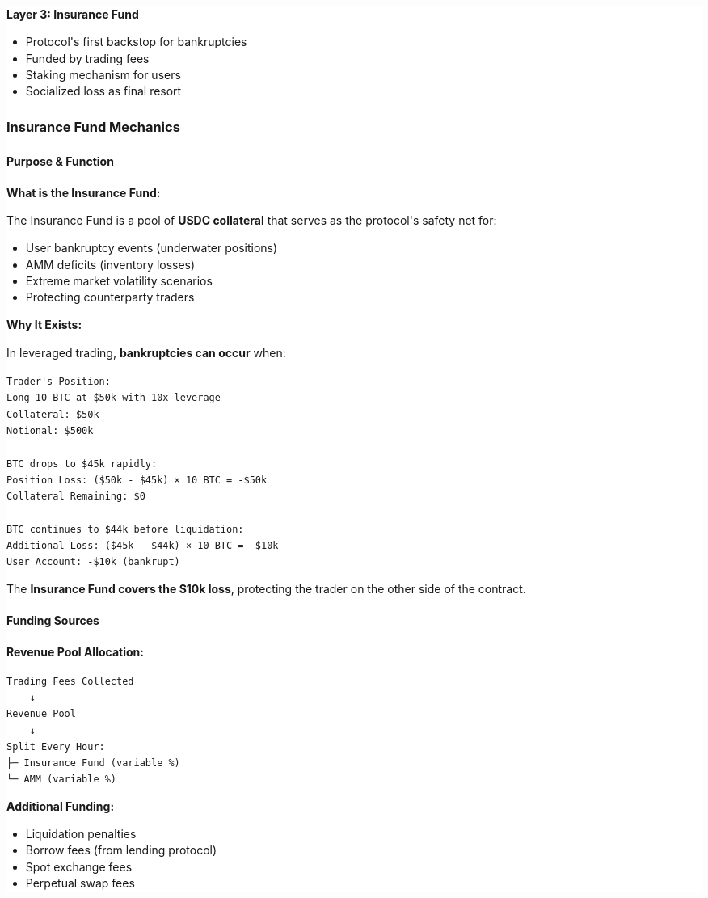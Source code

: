 **Layer 3: Insurance Fund**
- Protocol's first backstop for bankruptcies
- Funded by trading fees
- Staking mechanism for users
- Socialized loss as final resort

### Insurance Fund Mechanics

#### Purpose & Function

**What is the Insurance Fund:**

The Insurance Fund is a pool of **USDC collateral** that serves as the protocol's safety net for:
- User bankruptcy events (underwater positions)
- AMM deficits (inventory losses)
- Extreme market volatility scenarios
- Protecting counterparty traders

**Why It Exists:**

In leveraged trading, **bankruptcies can occur** when:
```
Trader's Position:
Long 10 BTC at $50k with 10x leverage
Collateral: $50k
Notional: $500k

BTC drops to $45k rapidly:
Position Loss: ($50k - $45k) × 10 BTC = -$50k
Collateral Remaining: $0

BTC continues to $44k before liquidation:
Additional Loss: ($45k - $44k) × 10 BTC = -$10k
User Account: -$10k (bankrupt)
```

The **Insurance Fund covers the $10k loss**, protecting the trader on the other side of the contract.

#### Funding Sources

**Revenue Pool Allocation:**

```
Trading Fees Collected
    ↓
Revenue Pool
    ↓
Split Every Hour:
├─ Insurance Fund (variable %)
└─ AMM (variable %)
```

**Additional Funding:**
- Liquidation penalties
- Borrow fees (from lending protocol)
- Spot exchange fees
- Perpetual swap fees
